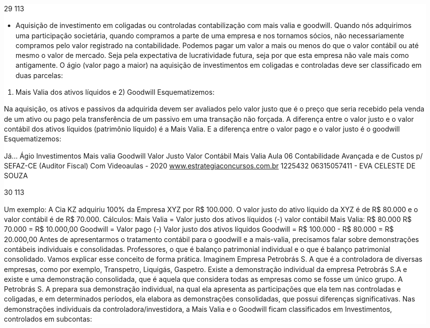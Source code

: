 


29
113
- Aquisição de investimento em coligadas ou controladas  contabilização  com mais valia e goodwill.
Quando nós adquirimos uma participação societária, quando compramos a parte de uma empresa e nos tornamos sócios, não necessariamente compramos pelo valor registrado na contabilidade.
Podemos  pagar  um  valor a  mais  ou  menos do  que o  valor  contábil ou  até  mesmo  o  valor  de mercado.
Seja  pela  expectativa  de  lucratividade  futura,  seja  por  que  esta  empresa  não  vale  mais  como antigamente.
O ágio (valor pago a maior) na aquisição de investimentos em coligadas e controladas deve ser classificado em duas parcelas:
1) Mais Valia dos ativos líquidos e 2) Goodwill
Esquematizemos:

Na aquisição, os ativos e passivos da adquirida devem ser avaliados pelo valor justo que é o preço que  seria recebido  pela  venda  de  um  ativo  ou  pago  pela  transferência  de  um  passivo  em  uma transação não forçada.
A diferença entre o valor justo e o valor contábil dos ativos líquidos (patrimônio líquido) é a Mais Valia.
E a diferença entre o valor pago e o valor justo é o goodwill 
Esquematizemos:

Já...
Ágio
Investimentos
Mais valia
Goodwill
Valor
Justo
Valor
Contábil
Mais
Valia
Aula 06
Contabilidade Avançada e de Custos p/ SEFAZ-CE (Auditor Fiscal) Com Videoaulas - 2020 www.estrategiaconcursos.com.br 1225432
06315057411 - EVA CELESTE DE SOUZA 





30
113

Um exemplo: A Cia KZ adquiriu 100% da Empresa XYZ por R$ 100.000. O valor justo do ativo líquido da XYZ é de R$ 80.000 e o valor contábil é de R$ 70.000.
Cálculos:
Mais Valia = Valor justo dos ativos líquidos (-) valor contábil Mais Valia: R$ 80.000  R$ 70.000 = R$ 10.000,00 Goodwill = Valor pago (-) Valor justo dos ativos líquidos Goodwill = R$ 100.000 - R$ 80.000 = R$ 20.000,00 Antes  de  apresentarmos  o  tratamento  contábil  para  o  goodwill  e  a  mais-valia,  precisamos  falar sobre  demonstrações  contábeis  individuais  e  consolidadas.  Professores,  o  que  é balanço patrimonial individual e o que é balanço patrimonial consolidado.
Vamos explicar esse conceito de forma prática.
Imaginem  Empresa  Petrobrás  S.  A  que  é  a  controladora  de  diversas  empresas, como por exemplo, Transpetro, Liquigás, Gaspetro.
Existe  a  demonstração  individual  da  empresa  Petrobrás  S.A e  existe  e  uma demonstração consolidada, que é aquela que considera todas as empresas como se fosse um único grupo.
A Petrobrás S. A prepara sua demonstração individual, na qual ela apresenta as participações  que  ela  tem  nas  controladas  e  coligadas,  e  em  determinados períodos,  ela  elabora  as  demonstrações  consolidadas,  que  possui  diferenças significativas.
Nas demonstrações  individuais da  controladora/investidora,  a  Mais  Valia  e  o  Goodwill  ficam classificados em Investimentos, controlados em subcontas:
